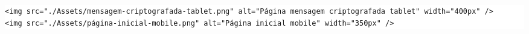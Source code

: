     <img src="./Assets/mensagem-criptografada-tablet.png" alt="Página mensagem criptografada tablet" width="400px" />
    <img src="./Assets/página-inicial-mobile.png" alt="Página inicial mobile" width="350px" />